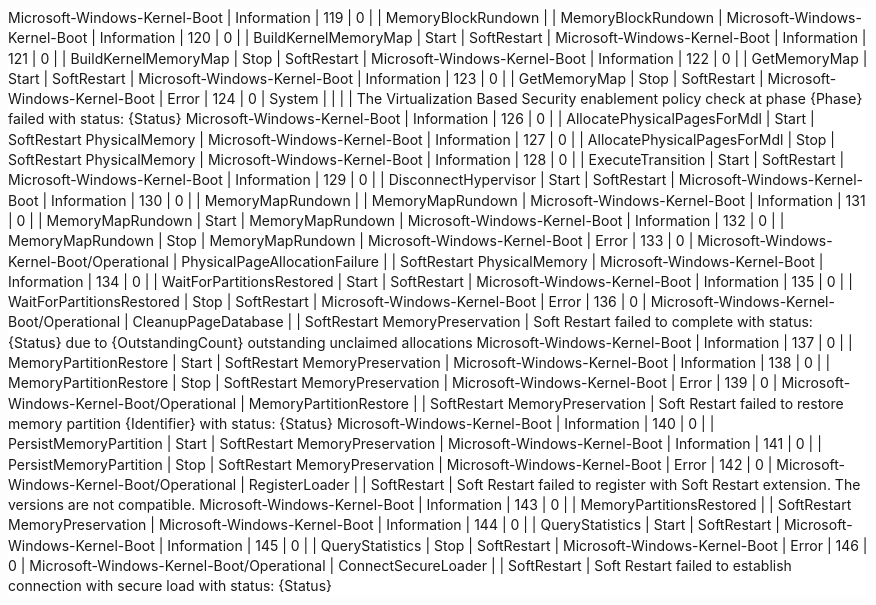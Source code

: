 Microsoft-Windows-Kernel-Boot  |  Information  |  119       |  0        |                                             |  MemoryBlockRundown             |          |  MemoryBlockRundown              |
Microsoft-Windows-Kernel-Boot  |  Information  |  120       |  0        |                                             |  BuildKernelMemoryMap           |  Start   |  SoftRestart                     |
Microsoft-Windows-Kernel-Boot  |  Information  |  121       |  0        |                                             |  BuildKernelMemoryMap           |  Stop    |  SoftRestart                     |
Microsoft-Windows-Kernel-Boot  |  Information  |  122       |  0        |                                             |  GetMemoryMap                   |  Start   |  SoftRestart                     |
Microsoft-Windows-Kernel-Boot  |  Information  |  123       |  0        |                                             |  GetMemoryMap                   |  Stop    |  SoftRestart                     |
Microsoft-Windows-Kernel-Boot  |  Error        |  124       |  0        |  System                                     |                                 |          |                                  |  The Virtualization Based Security enablement policy check at phase {Phase} failed with status: {Status}
Microsoft-Windows-Kernel-Boot  |  Information  |  126       |  0        |                                             |  AllocatePhysicalPagesForMdl    |  Start   |  SoftRestart PhysicalMemory      |
Microsoft-Windows-Kernel-Boot  |  Information  |  127       |  0        |                                             |  AllocatePhysicalPagesForMdl    |  Stop    |  SoftRestart PhysicalMemory      |
Microsoft-Windows-Kernel-Boot  |  Information  |  128       |  0        |                                             |  ExecuteTransition              |  Start   |  SoftRestart                     |
Microsoft-Windows-Kernel-Boot  |  Information  |  129       |  0        |                                             |  DisconnectHypervisor           |  Start   |  SoftRestart                     |
Microsoft-Windows-Kernel-Boot  |  Information  |  130       |  0        |                                             |  MemoryMapRundown               |          |  MemoryMapRundown                |
Microsoft-Windows-Kernel-Boot  |  Information  |  131       |  0        |                                             |  MemoryMapRundown               |  Start   |  MemoryMapRundown                |
Microsoft-Windows-Kernel-Boot  |  Information  |  132       |  0        |                                             |  MemoryMapRundown               |  Stop    |  MemoryMapRundown                |
Microsoft-Windows-Kernel-Boot  |  Error        |  133       |  0        |  Microsoft-Windows-Kernel-Boot/Operational  |  PhysicalPageAllocationFailure  |          |  SoftRestart PhysicalMemory      |
Microsoft-Windows-Kernel-Boot  |  Information  |  134       |  0        |                                             |  WaitForPartitionsRestored      |  Start   |  SoftRestart                     |
Microsoft-Windows-Kernel-Boot  |  Information  |  135       |  0        |                                             |  WaitForPartitionsRestored      |  Stop    |  SoftRestart                     |
Microsoft-Windows-Kernel-Boot  |  Error        |  136       |  0        |  Microsoft-Windows-Kernel-Boot/Operational  |  CleanupPageDatabase            |          |  SoftRestart MemoryPreservation  |  Soft Restart failed to complete with status: {Status} due to {OutstandingCount} outstanding unclaimed allocations
Microsoft-Windows-Kernel-Boot  |  Information  |  137       |  0        |                                             |  MemoryPartitionRestore         |  Start   |  SoftRestart MemoryPreservation  |
Microsoft-Windows-Kernel-Boot  |  Information  |  138       |  0        |                                             |  MemoryPartitionRestore         |  Stop    |  SoftRestart MemoryPreservation  |
Microsoft-Windows-Kernel-Boot  |  Error        |  139       |  0        |  Microsoft-Windows-Kernel-Boot/Operational  |  MemoryPartitionRestore         |          |  SoftRestart MemoryPreservation  |  Soft Restart failed to restore memory partition {Identifier} with status: {Status}
Microsoft-Windows-Kernel-Boot  |  Information  |  140       |  0        |                                             |  PersistMemoryPartition         |  Start   |  SoftRestart MemoryPreservation  |
Microsoft-Windows-Kernel-Boot  |  Information  |  141       |  0        |                                             |  PersistMemoryPartition         |  Stop    |  SoftRestart MemoryPreservation  |
Microsoft-Windows-Kernel-Boot  |  Error        |  142       |  0        |  Microsoft-Windows-Kernel-Boot/Operational  |  RegisterLoader                 |          |  SoftRestart                     |  Soft Restart failed to register with Soft Restart extension. The versions are not compatible.
Microsoft-Windows-Kernel-Boot  |  Information  |  143       |  0        |                                             |  MemoryPartitionsRestored       |          |  SoftRestart MemoryPreservation  |
Microsoft-Windows-Kernel-Boot  |  Information  |  144       |  0        |                                             |  QueryStatistics                |  Start   |  SoftRestart                     |
Microsoft-Windows-Kernel-Boot  |  Information  |  145       |  0        |                                             |  QueryStatistics                |  Stop    |  SoftRestart                     |
Microsoft-Windows-Kernel-Boot  |  Error        |  146       |  0        |  Microsoft-Windows-Kernel-Boot/Operational  |  ConnectSecureLoader            |          |  SoftRestart                     |  Soft Restart failed to establish connection with secure load with status: {Status}